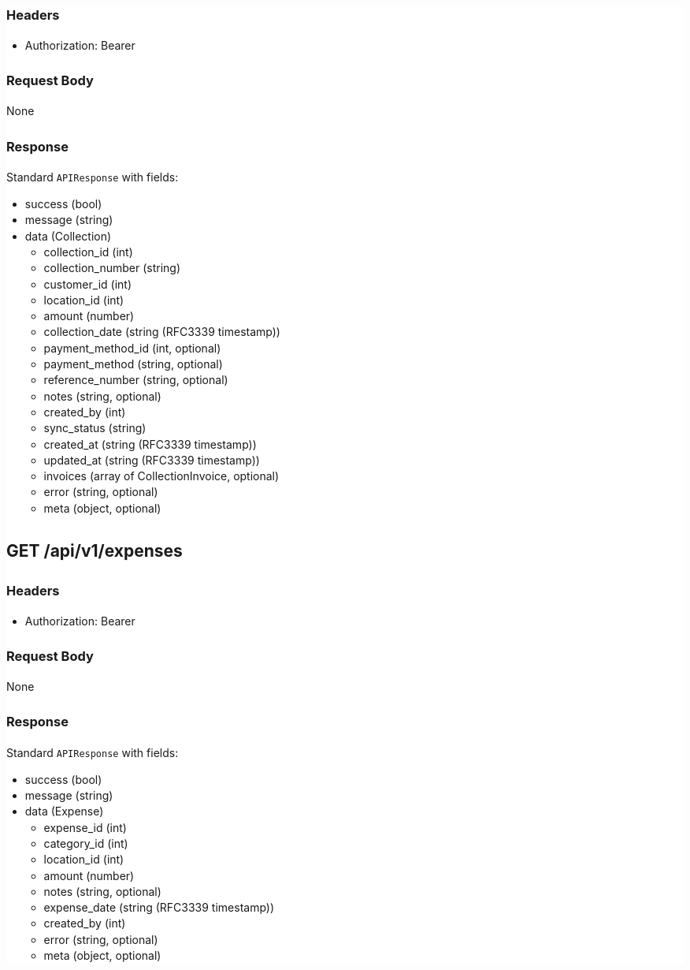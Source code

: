 ### Headers
- Authorization: Bearer <token>

### Request Body
None

### Response
Standard `APIResponse` with fields:
  - success (bool)
  - message (string)
- data (Collection)
    - collection_id (int)
    - collection_number (string)
    - customer_id (int)
    - location_id (int)
    - amount (number)
    - collection_date (string (RFC3339 timestamp))
    - payment_method_id (int, optional)
    - payment_method (string, optional)
    - reference_number (string, optional)
    - notes (string, optional)
    - created_by (int)
    - sync_status (string)
    - created_at (string (RFC3339 timestamp))
    - updated_at (string (RFC3339 timestamp))
    - invoices (array of CollectionInvoice, optional)
  - error (string, optional)
  - meta (object, optional)

## GET /api/v1/expenses

### Headers
- Authorization: Bearer <token>

### Request Body
None

### Response
Standard `APIResponse` with fields:
  - success (bool)
  - message (string)
- data (Expense)
    - expense_id (int)
    - category_id (int)
    - location_id (int)
    - amount (number)
    - notes (string, optional)
    - expense_date (string (RFC3339 timestamp))
    - created_by (int)
  - error (string, optional)
  - meta (object, optional)
